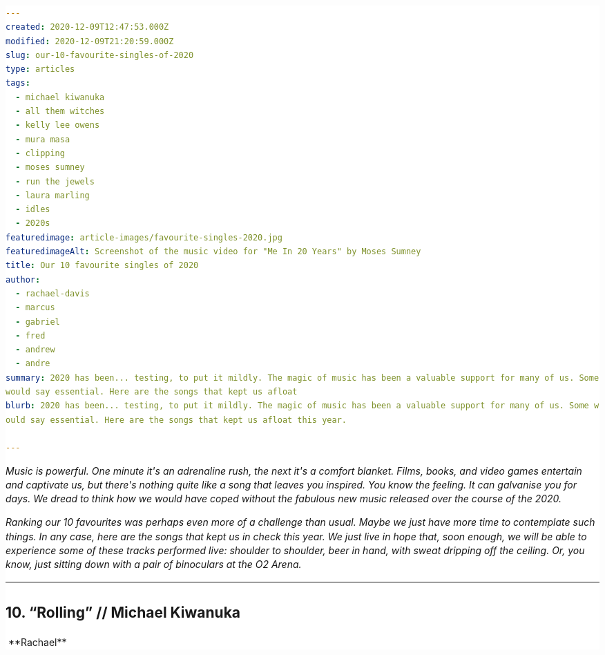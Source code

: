 ```yaml
---
created: 2020-12-09T12:47:53.000Z
modified: 2020-12-09T21:20:59.000Z
slug: our-10-favourite-singles-of-2020
type: articles
tags:
  - michael kiwanuka
  - all them witches
  - kelly lee owens
  - mura masa
  - clipping
  - moses sumney
  - run the jewels
  - laura marling
  - idles
  - 2020s
featuredimage: article-images/favourite-singles-2020.jpg
featuredimageAlt: Screenshot of the music video for "Me In 20 Years" by Moses Sumney
title: Our 10 favourite singles of 2020
author:
  - rachael-davis
  - marcus
  - gabriel
  - fred
  - andrew
  - andre
summary: 2020 has been... testing, to put it mildly. The magic of music has been a valuable support for many of us. Some would say essential. Here are the songs that kept us afloat
blurb: 2020 has been... testing, to put it mildly. The magic of music has been a valuable support for many of us. Some would say essential. Here are the songs that kept us afloat this year.
  
---
```


*Music is powerful. One minute it's an adrenaline rush, the next it's a comfort blanket. Films, books, and video games entertain and captivate us, but there's nothing quite like a song that leaves you inspired. You know the feeling. It can galvanise you for days. We dread to think how we would have coped without the fabulous new music released over the course of the 2020.*

*Ranking our 10 favourites was perhaps even more of a challenge than usual. Maybe we just have more time to contemplate such things. In any case, here are the songs that kept us in check this year. We just live in hope that, soon enough, we will be able to experience some of these tracks performed live: shoulder to shoulder, beer in hand, with sweat dripping off the ceiling. Or, you know, just sitting down with a pair of binoculars at the O2 Arena.*

------

## 10\. “Rolling” // Michael Kiwanuka

<div class="video-container">
    <iframe width="560" height="315" src="https://www.youtube-nocookie.com/embed/WeRQ_Essido" frameborder="0" allow="accelerometer; autoplay; clipboard-write; encrypted-media; gyroscope; picture-in-picture" allowfullscreen></iframe>
</div>
­
**Rachael**
